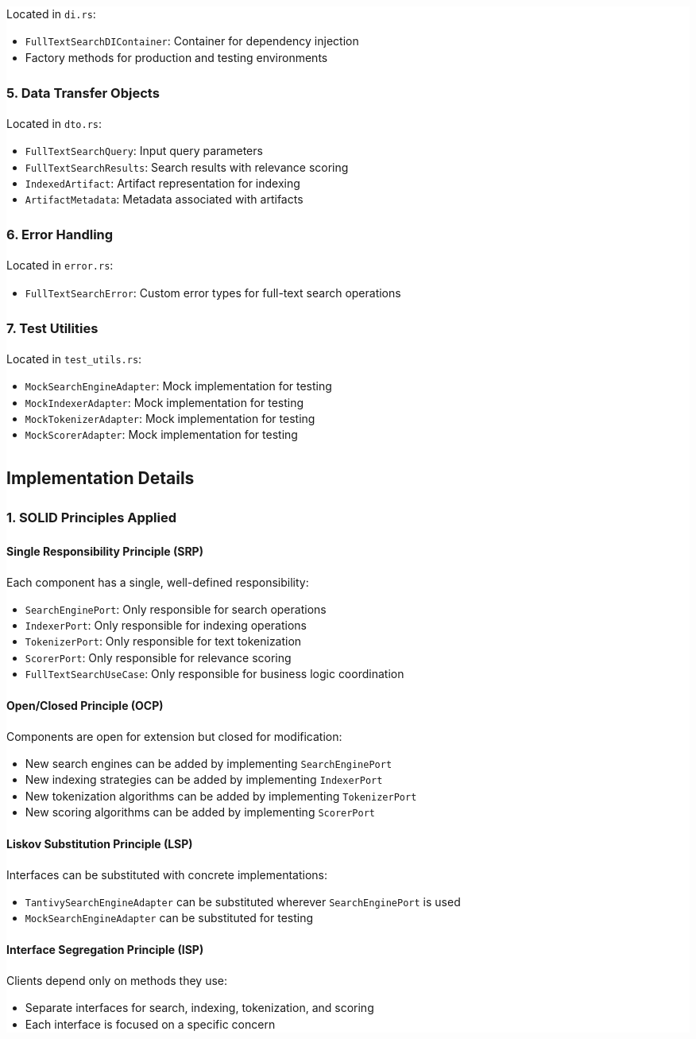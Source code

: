 Located in `di.rs`:
- `FullTextSearchDIContainer`: Container for dependency injection
- Factory methods for production and testing environments

### 5. Data Transfer Objects

Located in `dto.rs`:
- `FullTextSearchQuery`: Input query parameters
- `FullTextSearchResults`: Search results with relevance scoring
- `IndexedArtifact`: Artifact representation for indexing
- `ArtifactMetadata`: Metadata associated with artifacts

### 6. Error Handling

Located in `error.rs`:
- `FullTextSearchError`: Custom error types for full-text search operations

### 7. Test Utilities

Located in `test_utils.rs`:
- `MockSearchEngineAdapter`: Mock implementation for testing
- `MockIndexerAdapter`: Mock implementation for testing
- `MockTokenizerAdapter`: Mock implementation for testing
- `MockScorerAdapter`: Mock implementation for testing

## Implementation Details

### 1. SOLID Principles Applied

#### Single Responsibility Principle (SRP)
Each component has a single, well-defined responsibility:
- `SearchEnginePort`: Only responsible for search operations
- `IndexerPort`: Only responsible for indexing operations
- `TokenizerPort`: Only responsible for text tokenization
- `ScorerPort`: Only responsible for relevance scoring
- `FullTextSearchUseCase`: Only responsible for business logic coordination

#### Open/Closed Principle (OCP)
Components are open for extension but closed for modification:
- New search engines can be added by implementing `SearchEnginePort`
- New indexing strategies can be added by implementing `IndexerPort`
- New tokenization algorithms can be added by implementing `TokenizerPort`
- New scoring algorithms can be added by implementing `ScorerPort`

#### Liskov Substitution Principle (LSP)
Interfaces can be substituted with concrete implementations:
- `TantivySearchEngineAdapter` can be substituted wherever `SearchEnginePort` is used
- `MockSearchEngineAdapter` can be substituted for testing

#### Interface Segregation Principle (ISP)
Clients depend only on methods they use:
- Separate interfaces for search, indexing, tokenization, and scoring
- Each interface is focused on a specific concern

